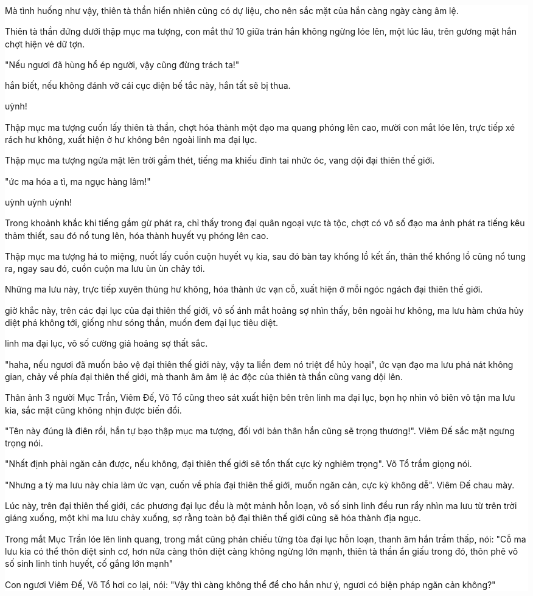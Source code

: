 Mà tình huống như vậy, thiên tà thần hiển nhiên cũng có dự liệu, cho nên sắc mặt của hắn càng ngày càng âm lệ.

Thiên tà thần đứng dưới thập mục ma tượng, con mắt thứ 10 giữa trán hắn không ngừng lóe lên, một lúc lâu, trên gương mặt hắn chợt hiện vẻ dữ tợn.

"Nếu ngươi đã hùng hổ ép người, vậy cũng đừng trách ta!"

hắn biết, nếu không đánh vỡ cái cục diện bế tắc này, hắn tất sẽ bị thua.

uỳnh!

Thập mục ma tượng cuốn lấy thiên tà thần, chợt hóa thành một đạo ma quang phóng lên cao, mười con mắt lóe lên, trực tiếp xé rách hư không, xuất hiện ở hư không bên ngoài linh ma đại lục.

Thập mục ma tượng ngửa mặt lên trời gầm thét, tiếng ma khiếu đinh tai nhức óc, vang dội đại thiên thế giới.

"ức ma hóa a tì, ma ngục hàng lâm!"

uỳnh uỳnh uỳnh!

Trong khoảnh khắc khi tiếng gầm gừ phát ra, chỉ thấy trong đại quân ngoại vực tà tộc, chợt có vô số đạo ma ảnh phát ra tiếng kêu thảm thiết, sau đó nổ tung lên, hóa thành huyết vụ phóng lên cao.

Thập mục ma tượng há to miệng, nuốt lấy cuồn cuộn huyết vụ kia, sau đó bàn tay khổng lồ kết ấn, thân thể khổng lồ cũng nổ tung ra, ngay sau đó, cuồn cuộn ma lưu ùn ùn chảy tới.

Những ma lưu này, trực tiếp xuyên thủng hư không, hóa thành ức vạn cỗ, xuất hiện ở mỗi ngóc ngách đại thiên thế giới.

giờ khắc này, trên các đại lục của đại thiên thế giới, vô số ánh mắt hoảng sợ nhìn thấy, bên ngoài hư không, ma lưu hàm chứa hủy diệt phá không tới, giống như sóng thần, muốn đem đại lục tiêu diệt.

linh ma đại lục, vô số cường giả hoảng sợ thất sắc.

"haha, nếu ngươi đã muốn bảo vệ đại thiên thế giới này, vậy ta liền đem nó triệt để hủy hoại", ức vạn đạo ma lưu phá nát không gian, chảy về phía đại thiên thế giới, mà thanh âm âm lệ ác độc của thiên tà thần cũng vang dội lên.

Thân ảnh 3 người Mục Trần, Viêm Đế, Võ Tổ cũng theo sát xuất hiện bên trên linh ma đại lục, bọn họ nhìn vô biên vô tận ma lưu kia, sắc mặt cũng không nhịn được biến đổi.

"Tên này đúng là điên rồi, hắn tự bạo thập mục ma tượng, đối với bản thân hắn cũng sẽ trọng thương!". Viêm Đế sắc mặt ngưng trọng nói.

"Nhất định phải ngăn cản được, nếu không, đại thiên thế giới sẽ tổn thất cực kỳ nghiêm trọng". Võ Tổ trầm giọng nói.

"Nhưng a tỳ ma lưu này chia làm ức vạn, cuốn về phía đại thiên thế giới, muốn ngăn cản, cực kỳ không dễ". Viêm Đế chau mày.

Lúc này, trên đại thiên thế giới, các phương đại lục đều là một mảnh hỗn loạn, vô số sinh linh đều run rẩy nhìn ma lưu từ trên trời giáng xuống, một khi ma lưu chảy xuống, sợ rằng toàn bộ đại thiên thế giới cũng sẽ hóa thành địa ngục.

Trong mắt Mục Trần lóe lên linh quang, trong mắt cũng phản chiếu từng tòa đại lục hỗn loạn, thanh âm hắn trầm thấp, nói: "Cỗ ma lưu kia có thể thôn diệt sinh cơ, hơn nữa càng thôn diệt càng không ngừng lớn mạnh, thiên tà thần ẩn giấu trong đó, thôn phê vô số sinh linh tinh huyết, cố gắng lớn mạnh"

Con ngươi Viêm Đế, Võ Tổ hơi co lại, nói: "Vậy thì càng không thể để cho hắn như ý, ngươi có biện pháp ngăn cản không?"
